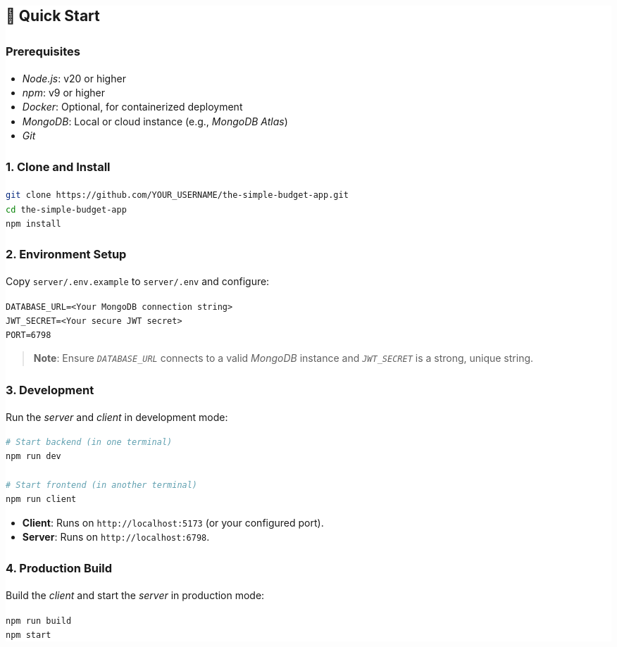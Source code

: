 
## 🚀 Quick Start

### Prerequisites

- *Node.js*: v20 or higher
- *npm*: v9 or higher
- *Docker*: Optional, for containerized deployment
- *MongoDB*: Local or cloud instance (e.g., *MongoDB Atlas*)
- *Git*

### 1. Clone and Install

```bash
git clone https://github.com/YOUR_USERNAME/the-simple-budget-app.git
cd the-simple-budget-app
npm install
```

### 2. Environment Setup

Copy `server/.env.example` to `server/.env` and configure:

```env
DATABASE_URL=<Your MongoDB connection string>
JWT_SECRET=<Your secure JWT secret>
PORT=6798
```

> **Note**: Ensure *`DATABASE_URL`* connects to a valid *MongoDB* instance and *`JWT_SECRET`* is a strong, unique string.

### 3. Development

Run the *server* and *client* in development mode:

```bash
# Start backend (in one terminal)
npm run dev

# Start frontend (in another terminal)
npm run client
```

- **Client**: Runs on `http://localhost:5173` (or your configured port).
- **Server**: Runs on `http://localhost:6798`.

### 4. Production Build

Build the *client* and start the *server* in production mode:

```bash
npm run build
npm start
```
